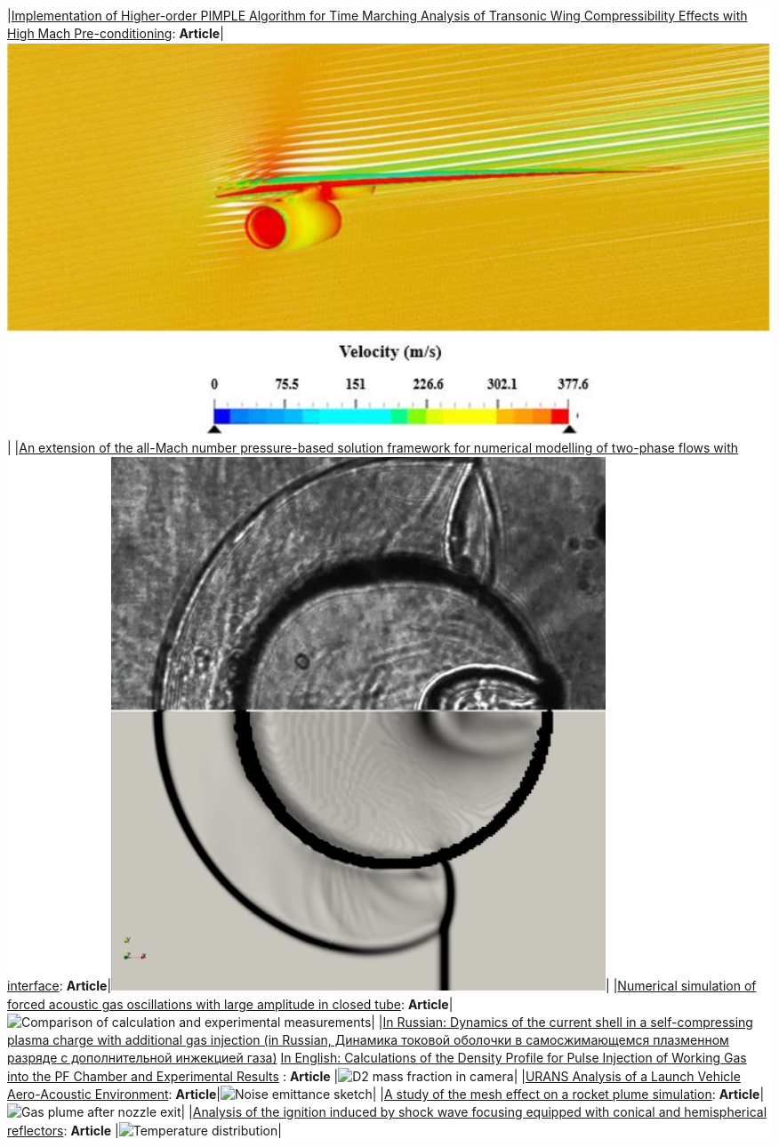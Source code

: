 |[Implementation of Higher-order PIMPLE Algorithm for Time Marching Analysis of Transonic Wing Compressibility Effects with High Mach Pre-conditioning](https://www.researchgate.net/publication/360633506_Implementation_of_Higher-order_PIMPLE_Algorithm_for_Time_Marching_Analysis_of_Transonic_Wing_Compressibility_Effects_with_High_Mach_Pre-conditioning): **Article**|![High-speed streamlines around the aircraft wing](https://github.com/mkraposhin/hybridCentralSolvers/blob/master/Figs/wing_streamlines.png) |
|[An extension of the all-Mach number pressure-based solution framework for numerical modelling of two-phase flows with interface](https://www.researchgate.net/publication/360962690_An_extension_of_the_all-Mach_number_pressure-based_solution_framework_for_numerical_modelling_of_two-phase_flows_with_interface): **Article**|![Comparison of experimental and calculated Shlieren fields for the case of blast and droplet interaction](https://github.com/mkraposhin/hybridCentralSolvers/blob/master/Figs/blastToDroplet.png)|
|[Numerical simulation of forced acoustic gas oscillations with large amplitude in closed tube](https://www.researchgate.net/publication/360583545_Numerical_simulation_of_forced_acoustic_gas_oscillations_with_large_amplitude_in_closed_tube): **Article**|![Comparison of calculation and experimental measurements](https://github.com/unicfdlab/hybridCentralSolvers/blob/master/Figs/1-s2.0-S0165212522000373-ga1_lrg.jpg)|
|[In Russian: Dynamics of the current shell in a self-compressing plasma charge with additional gas injection (in Russian, Динамика токовой оболочки в самосжимающемся плазменном разряде с дополнительной инжекцией газа)](http://vant.iterru.ru/vant_2022_1/12.pdf) [In English: Calculations of the Density Profile for Pulse Injection of Working Gas into the PF Chamber and Experimental Results](https://link.springer.com/article/10.1134/S1063780X22601201) : **Article** |![D2 mass fraction in camera](https://github.com/unicfdlab/hybridCentralSolvers/blob/master/Figs/D2_massfraction.png)|
|[URANS Analysis of a Launch Vehicle Aero-Acoustic Environment](https://www.researchgate.net/publication/359494772_URANS_Analysis_of_a_Launch_Vehicle_Aero-Acoustic_Environment): **Article**|![Noise emittance sketch](https://www.mdpi.com/applsci/applsci-12-03356/article_deploy/html/images/applsci-12-03356-g001.png)|
|[A study of the mesh effect on a rocket plume simulation](https://www.researchgate.net/publication/358555519_A_study_of_the_mesh_effect_on_a_rocket_plume_simulation): **Article**|![Gas plume after nozzle exit](https://ars.els-cdn.com/content/image/1-s2.0-S2590123022000366-gr2.jpg)|
|[Analysis of the ignition induced by shock wave focusing equipped with conical and hemispherical reflectors](https://www.researchgate.net/publication/355077511_Analysis_of_the_ignition_induced_by_shock_wave_focusing_equipped_with_conical_and_hemispherical_reflectors):  **Article** |![Temperature distribution](https://ars.els-cdn.com/content/image/1-s2.0-S001021802100506X-gr5.jpg)|